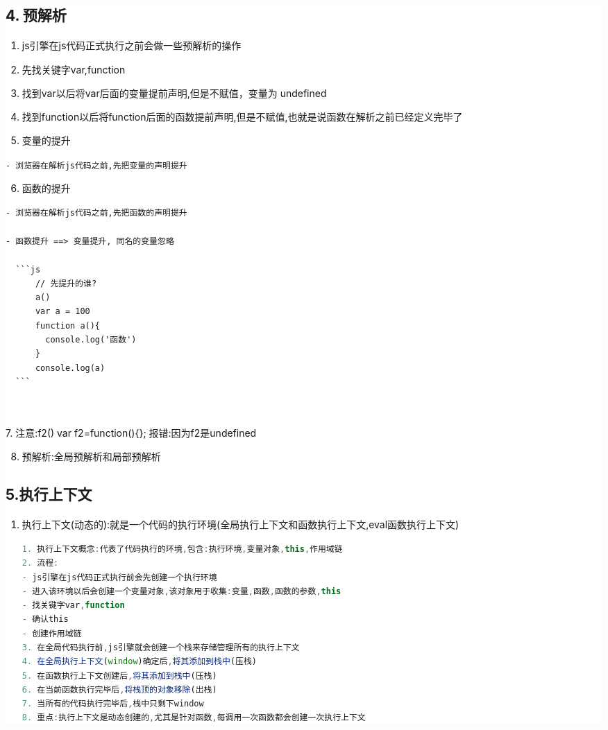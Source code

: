 ## 4. 预解析

1. js引擎在js代码正式执行之前会做一些预解析的操作

  2. 先找关键字var,function

  3. 找到var以后将var后面的变量提前声明,但是不赋值，变量为 undefined

  4. 找到function以后将function后面的函数提前声明,但是不赋值,也就是说函数在解析之前已经定义完毕了

  5. 变量的提升

    - 浏览器在解析js代码之前,先把变量的声明提升

  6. 函数的提升

    - 浏览器在解析js代码之前,先把函数的声明提升
    
    - 函数提升 ==> 变量提升, 同名的变量忽略
    
      ```js
          // 先提升的谁?
          a()
          var a = 100
          function a(){
            console.log('函数')
          }
          console.log(a)
      ```


​      
​    
  7. 注意:f2() var f2=function(){}; 报错:因为f2是undefined

  8. 预解析:全局预解析和局部预解析

## 5.执行上下文 

1. 执行上下文(动态的):就是一个代码的执行环境(全局执行上下文和函数执行上下文,eval函数执行上下文)

   ```javascript
   1. 执行上下文概念:代表了代码执行的环境,包含:执行环境,变量对象,this,作用域链
   2. 流程:
   - js引擎在js代码正式执行前会先创建一个执行环境
   - 进入该环境以后会创建一个变量对象,该对象用于收集:变量,函数,函数的参数,this
   - 找关键字var,function
   - 确认this
   - 创建作用域链
   3. 在全局代码执行前,js引擎就会创建一个栈来存储管理所有的执行上下文
   4. 在全局执行上下文(window)确定后,将其添加到栈中(压栈)
   5. 在函数执行上下文创建后,将其添加到栈中(压栈)
   6. 在当前函数执行完毕后,将栈顶的对象移除(出栈)
   7. 当所有的代码执行完毕后,栈中只剩下window
   8. 重点:执行上下文是动态创建的,尤其是针对函数,每调用一次函数都会创建一次执行上下文
   ```
